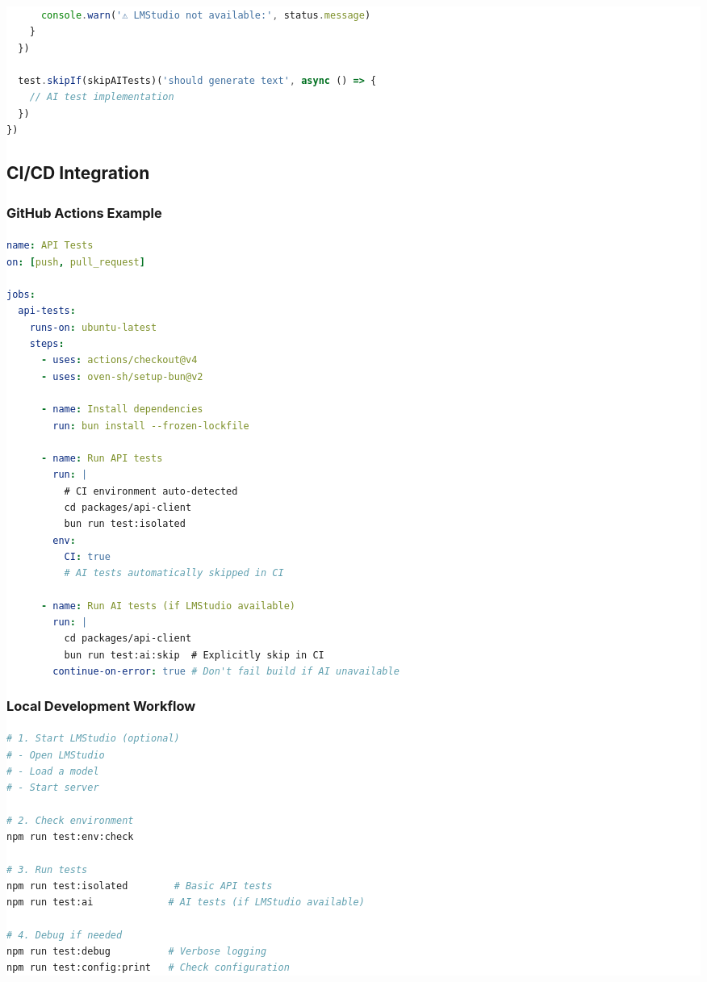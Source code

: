 ```typescript
      console.warn('⚠️ LMStudio not available:', status.message)
    }
  })

  test.skipIf(skipAITests)('should generate text', async () => {
    // AI test implementation
  })
})
```

## CI/CD Integration

### GitHub Actions Example

```yaml
name: API Tests
on: [push, pull_request]

jobs:
  api-tests:
    runs-on: ubuntu-latest
    steps:
      - uses: actions/checkout@v4
      - uses: oven-sh/setup-bun@v2

      - name: Install dependencies
        run: bun install --frozen-lockfile

      - name: Run API tests
        run: |
          # CI environment auto-detected
          cd packages/api-client
          bun run test:isolated
        env:
          CI: true
          # AI tests automatically skipped in CI

      - name: Run AI tests (if LMStudio available)
        run: |
          cd packages/api-client
          bun run test:ai:skip  # Explicitly skip in CI
        continue-on-error: true # Don't fail build if AI unavailable
```

### Local Development Workflow

```bash
# 1. Start LMStudio (optional)
# - Open LMStudio
# - Load a model
# - Start server

# 2. Check environment
npm run test:env:check

# 3. Run tests
npm run test:isolated        # Basic API tests
npm run test:ai             # AI tests (if LMStudio available)

# 4. Debug if needed
npm run test:debug          # Verbose logging
npm run test:config:print   # Check configuration
```

